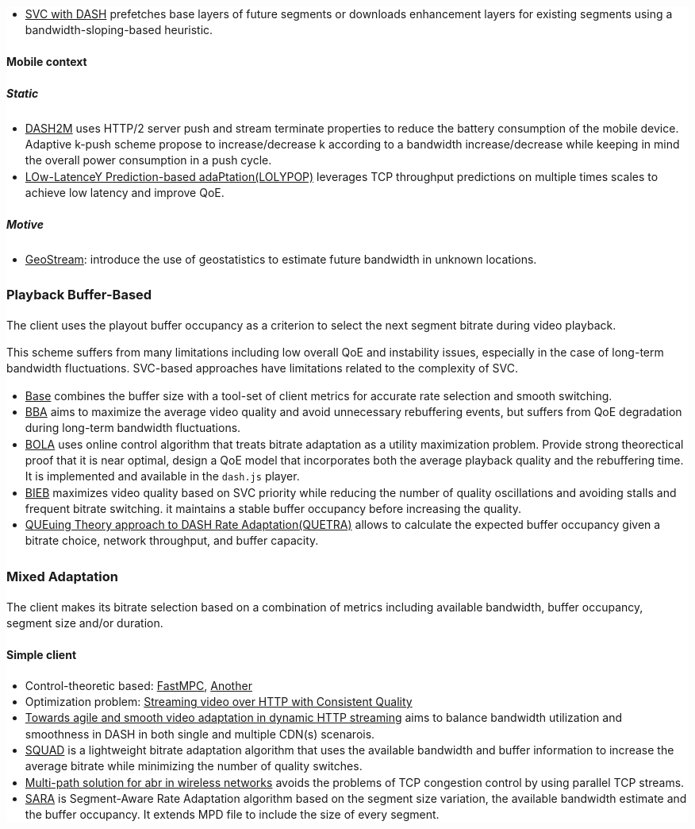 - [SVC with DASH](https://dl.acm.org/doi/10.1145/2155555.2155580) prefetches base layers of future segments or downloads enhancement layers for existing segments using a bandwidth-sloping-based heuristic.

#### Mobile context

##### Static

- [DASH2M](https://dl.acm.org/doi/10.1145/2964284.2964313) uses HTTP/2 server push and stream terminate properties to reduce the battery consumption of the mobile device. Adaptive k-push scheme propose to increase/decrease k according to a bandwidth increase/decrease while keeping in mind the overall power consumption in a push cycle.
- [LOw-LatenceY Prediction-based adaPtation(LOLYPOP)](https://dl.acm.org/doi/10.1145/2990505) leverages TCP throughput predictions on multiple times scales to achieve low latency and improve QoE.

##### Motive

- [GeoStream](https://dl.acm.org/doi/10.1145/2964284.2964333): introduce the use of geostatistics to estimate future bandwidth in unknown locations.

### Playback Buffer-Based

The client uses the playout buffer occupancy as a criterion to select the next segment bitrate during video playback.

This scheme suffers from many limitations including low overall QoE and instability issues, especially in the case of long-term bandwidth fluctuations. SVC-based approaches have limitations related to the complexity of SVC.

- [Base](https://ieeexplore.ieee.org/document/7177435) combines the buffer size with a tool-set of client metrics for accurate rate selection and smooth switching.
- [BBA](https://dl.acm.org/doi/10.1145/2619239.2626296) aims to maximize the average video quality and avoid unnecessary rebuffering events, but suffers from QoE degradation during long-term bandwidth fluctuations.
- [BOLA](https://ieeexplore.ieee.org/document/7524428) uses online control algorithm that treats bitrate adaptation as a utility maximization problem. Provide strong theorectical proof that it is near optimal, design a QoE model that incorporates both the average playback quality and the rebuffering time. It is implemented and available in the `dash.js` player.
- [BIEB](https://ieeexplore.ieee.org/document/6573184) maximizes video quality based on SVC priority while reducing the number of quality oscillations and avoiding stalls and frequent bitrate switching. it maintains a stable buffer occupancy before increasing the quality.
- [QUEuing Theory approach to DASH Rate Adaptation(QUETRA)](https://dl.acm.org/doi/10.1145/3123266.3123390) allows to calculate the expected buffer occupancy given a bitrate choice, network throughput, and buffer capacity.

### Mixed Adaptation

The client makes its bitrate selection based on a combination of metrics including available bandwidth, buffer occupancy, segment size and/or duration.

#### Simple client

- Control-theoretic based: [FastMPC](https://dl.acm.org/doi/10.1145/2829988.2787486), [Another](https://ieeexplore.ieee.org/document/6410740)
- Optimization problem: [Streaming video over HTTP with Consistent Quality](https://dl.acm.org/doi/10.1145/2557642.2557658)
- [Towards agile and smooth video adaptation in dynamic HTTP streaming](https://dl.acm.org/doi/10.1145/2413176.2413190) aims to balance bandwidth utilization and smoothness in DASH in both single and multiple CDN(s) scenarois.
- [SQUAD](https://dl.acm.org/doi/10.1145/2910017.2910593) is a lightweight bitrate adaptation algorithm that uses the available bandwidth and buffer information to increase the average bitrate while minimizing the number of quality switches.
- [Multi-path solution for abr in wireless networks](https://dl.acm.org/doi/10.1145/2155555.2155582) avoids the problems of TCP congestion control by using parallel TCP streams.
- [SARA](https://ieeexplore.ieee.org/document/7247436) is Segment-Aware Rate Adaptation algorithm based on the segment size variation, the available bandwidth estimate and the buffer occupancy. It extends MPD file to include the size of every segment.